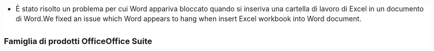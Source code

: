 - <span data-ttu-id="f788f-525">È stato risolto un problema per cui Word appariva bloccato quando si inseriva una cartella di lavoro di Excel in un documento di Word.</span><span class="sxs-lookup"><span data-stu-id="f788f-525">We fixed an issue which Word appears to hang when insert Excel workbook into Word document.</span></span>


### <a name="office-suite"></a><span data-ttu-id="f788f-526">Famiglia di prodotti Office</span><span class="sxs-lookup"><span data-stu-id="f788f-526">Office Suite</span></span>

